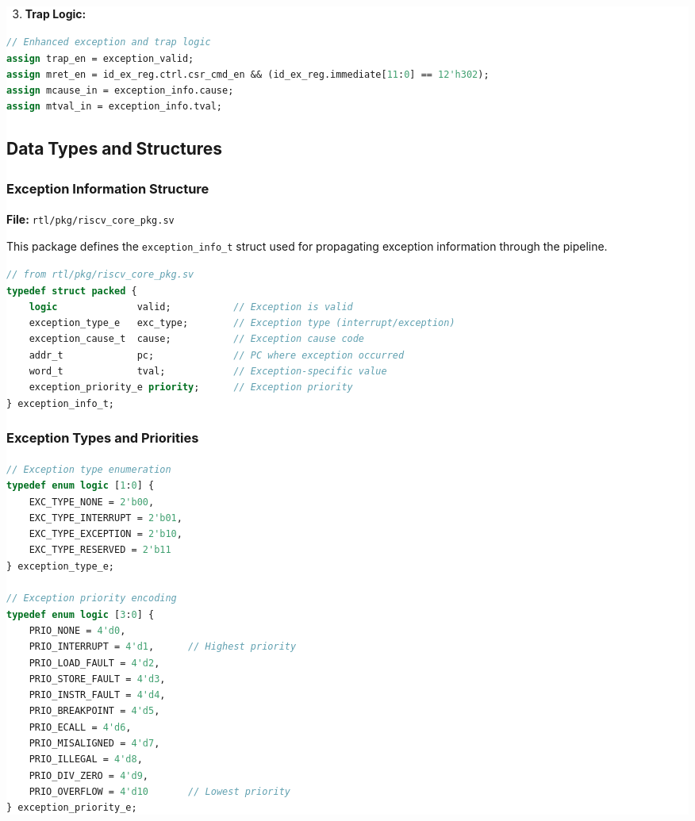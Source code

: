 3. **Trap Logic:**
```systemverilog
// Enhanced exception and trap logic
assign trap_en = exception_valid;
assign mret_en = id_ex_reg.ctrl.csr_cmd_en && (id_ex_reg.immediate[11:0] == 12'h302);
assign mcause_in = exception_info.cause;
assign mtval_in = exception_info.tval;
```

## Data Types and Structures

### Exception Information Structure

**File:** `rtl/pkg/riscv_core_pkg.sv`

This package defines the `exception_info_t` struct used for propagating exception information through the pipeline.

```systemverilog
// from rtl/pkg/riscv_core_pkg.sv
typedef struct packed {
    logic              valid;           // Exception is valid
    exception_type_e   exc_type;        // Exception type (interrupt/exception)
    exception_cause_t  cause;           // Exception cause code
    addr_t             pc;              // PC where exception occurred
    word_t             tval;            // Exception-specific value
    exception_priority_e priority;      // Exception priority
} exception_info_t;
```

### Exception Types and Priorities

```systemverilog
// Exception type enumeration
typedef enum logic [1:0] {
    EXC_TYPE_NONE = 2'b00,
    EXC_TYPE_INTERRUPT = 2'b01,
    EXC_TYPE_EXCEPTION = 2'b10,
    EXC_TYPE_RESERVED = 2'b11
} exception_type_e;

// Exception priority encoding
typedef enum logic [3:0] {
    PRIO_NONE = 4'd0,
    PRIO_INTERRUPT = 4'd1,      // Highest priority
    PRIO_LOAD_FAULT = 4'd2,
    PRIO_STORE_FAULT = 4'd3,
    PRIO_INSTR_FAULT = 4'd4,
    PRIO_BREAKPOINT = 4'd5,
    PRIO_ECALL = 4'd6,
    PRIO_MISALIGNED = 4'd7,
    PRIO_ILLEGAL = 4'd8,
    PRIO_DIV_ZERO = 4'd9,
    PRIO_OVERFLOW = 4'd10       // Lowest priority
} exception_priority_e;
```
